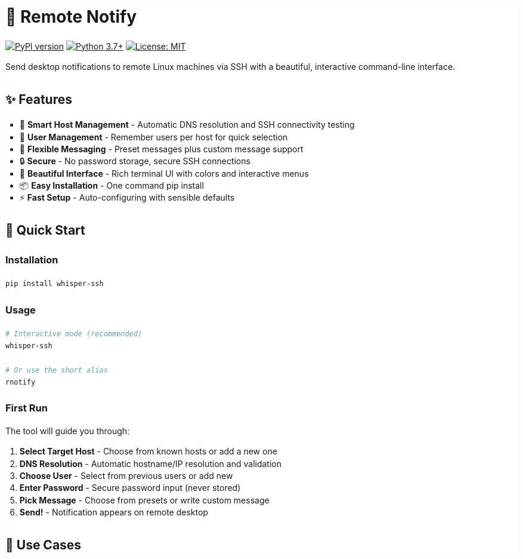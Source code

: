 # 📡 Remote Notify

[![PyPI version](https://badge.fury.io/py/whisper-ssh.svg)](https://badge.fury.io/py/whisper-ssh)
[![Python 3.7+](https://img.shields.io/badge/python-3.7+-blue.svg)](https://www.python.org/downloads/)
[![License: MIT](https://img.shields.io/badge/License-MIT-yellow.svg)](https://opensource.org/licenses/MIT)

Send desktop notifications to remote Linux machines via SSH with a beautiful, interactive command-line interface.

## ✨ Features

- 🎯 **Smart Host Management** - Automatic DNS resolution and SSH connectivity testing
- 👤 **User Management** - Remember users per host for quick selection
- 💬 **Flexible Messaging** - Preset messages plus custom message support
- 🔒 **Secure** - No password storage, secure SSH connections
- 🎨 **Beautiful Interface** - Rich terminal UI with colors and interactive menus
- 📦 **Easy Installation** - One command pip install
- ⚡ **Fast Setup** - Auto-configuring with sensible defaults

## 🚀 Quick Start

### Installation

```bash
pip install whisper-ssh
```

### Usage

```bash
# Interactive mode (recommended)
whisper-ssh

# Or use the short alias
rnotify
```

### First Run

The tool will guide you through:

1. **Select Target Host** - Choose from known hosts or add a new one
2. **DNS Resolution** - Automatic hostname/IP resolution and validation
3. **Choose User** - Select from previous users or add new
4. **Enter Password** - Secure password input (never stored)
5. **Pick Message** - Choose from presets or write custom message
6. **Send!** - Notification appears on remote desktop

## 🎯 Use Cases
